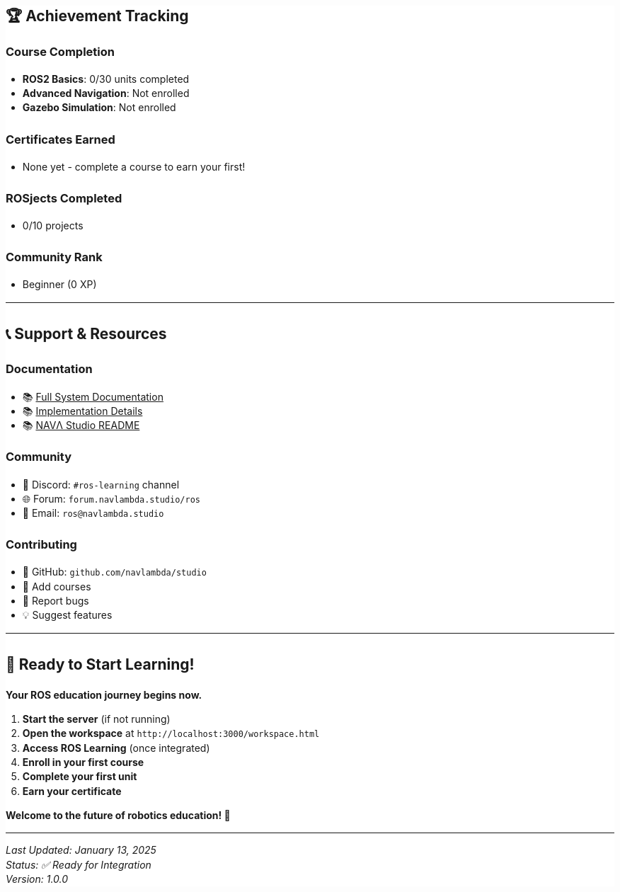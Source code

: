 
## 🏆 Achievement Tracking

### Course Completion
- **ROS2 Basics**: 0/30 units completed
- **Advanced Navigation**: Not enrolled
- **Gazebo Simulation**: Not enrolled

### Certificates Earned
- None yet - complete a course to earn your first!

### ROSjects Completed
- 0/10 projects

### Community Rank
- Beginner (0 XP)

---

## 📞 Support & Resources

### Documentation
- 📚 [Full System Documentation](ROS_LEARNING_SYSTEM.md)
- 📚 [Implementation Details](ROS_LEARNING_IMPLEMENTATION_COMPLETE.md)
- 📚 [NAVΛ Studio README](README.md)

### Community
- 💬 Discord: `#ros-learning` channel
- 🌐 Forum: `forum.navlambda.studio/ros`
- 📧 Email: `ros@navlambda.studio`

### Contributing
- 🔧 GitHub: `github.com/navlambda/studio`
- 📝 Add courses
- 🐛 Report bugs
- 💡 Suggest features

---

## 🎉 Ready to Start Learning!

**Your ROS education journey begins now.**

1. **Start the server** (if not running)
2. **Open the workspace** at `http://localhost:3000/workspace.html`
3. **Access ROS Learning** (once integrated)
4. **Enroll in your first course**
5. **Complete your first unit**
6. **Earn your certificate**

**Welcome to the future of robotics education! 🤖**

---

*Last Updated: January 13, 2025*  
*Status: ✅ Ready for Integration*  
*Version: 1.0.0*

